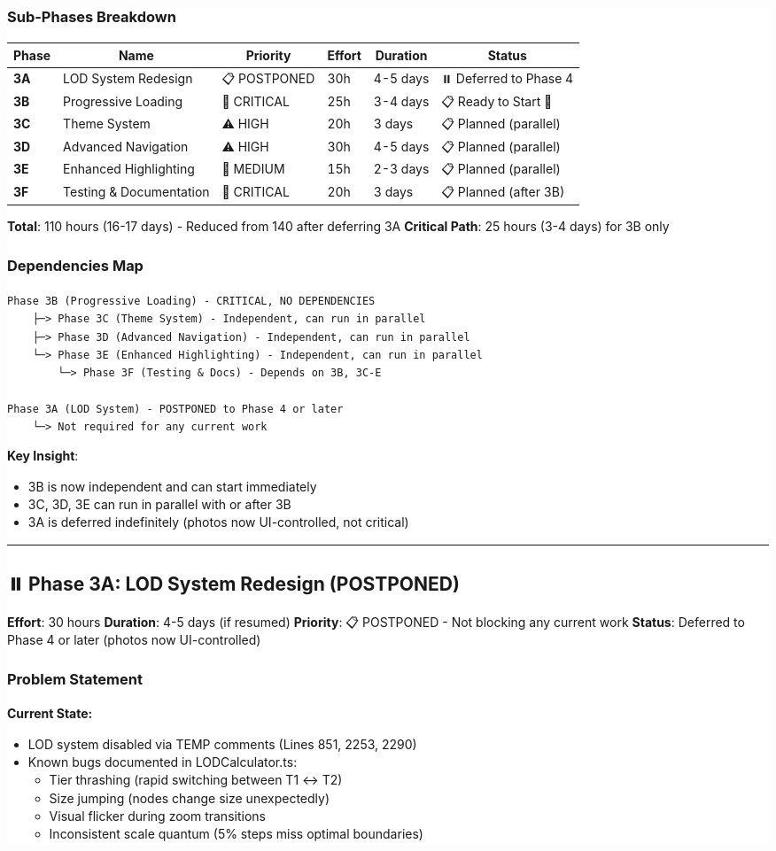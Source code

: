### Sub-Phases Breakdown

| Phase | Name | Priority | Effort | Duration | Status |
|-------|------|----------|--------|----------|--------|
| **3A** | LOD System Redesign | 📋 POSTPONED | 30h | 4-5 days | ⏸️ Deferred to Phase 4 |
| **3B** | Progressive Loading | 🚨 CRITICAL | 25h | 3-4 days | 📋 Ready to Start 🚀 |
| **3C** | Theme System | ⚠️ HIGH | 20h | 3 days | 📋 Planned (parallel) |
| **3D** | Advanced Navigation | ⚠️ HIGH | 30h | 4-5 days | 📋 Planned (parallel) |
| **3E** | Enhanced Highlighting | 📌 MEDIUM | 15h | 2-3 days | 📋 Planned (parallel) |
| **3F** | Testing & Documentation | 🎯 CRITICAL | 20h | 3 days | 📋 Planned (after 3B) |

**Total**: 110 hours (16-17 days) - Reduced from 140 after deferring 3A
**Critical Path**: 25 hours (3-4 days) for 3B only

### Dependencies Map

```
Phase 3B (Progressive Loading) - CRITICAL, NO DEPENDENCIES
    ├─> Phase 3C (Theme System) - Independent, can run in parallel
    ├─> Phase 3D (Advanced Navigation) - Independent, can run in parallel
    └─> Phase 3E (Enhanced Highlighting) - Independent, can run in parallel
        └─> Phase 3F (Testing & Docs) - Depends on 3B, 3C-E

Phase 3A (LOD System) - POSTPONED to Phase 4 or later
    └─> Not required for any current work
```

**Key Insight**:
- 3B is now independent and can start immediately
- 3C, 3D, 3E can run in parallel with or after 3B
- 3A is deferred indefinitely (photos now UI-controlled, not critical)

---

## ⏸️ Phase 3A: LOD System Redesign (POSTPONED)

**Effort**: 30 hours
**Duration**: 4-5 days (if resumed)
**Priority**: 📋 POSTPONED - Not blocking any current work
**Status**: Deferred to Phase 4 or later (photos now UI-controlled)

### Problem Statement

**Current State:**
- LOD system disabled via TEMP comments (Lines 851, 2253, 2290)
- Known bugs documented in LODCalculator.ts:
  - Tier thrashing (rapid switching between T1 ↔ T2)
  - Size jumping (nodes change size unexpectedly)
  - Visual flicker during zoom transitions
  - Inconsistent scale quantum (5% steps miss optimal boundaries)
